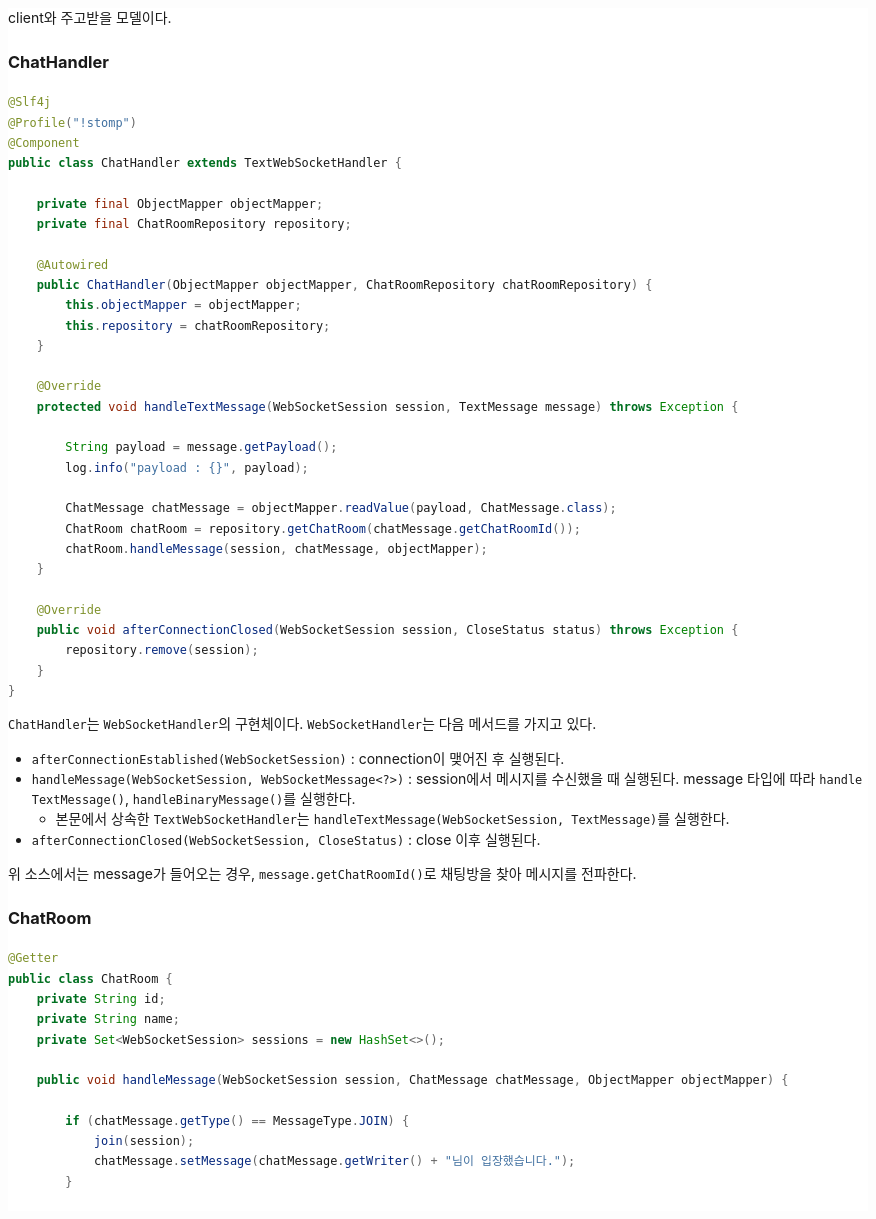 client와 주고받을 모델이다.

### ChatHandler

```java
@Slf4j
@Profile("!stomp")
@Component
public class ChatHandler extends TextWebSocketHandler {

    private final ObjectMapper objectMapper;
    private final ChatRoomRepository repository;

    @Autowired
    public ChatHandler(ObjectMapper objectMapper, ChatRoomRepository chatRoomRepository) {
        this.objectMapper = objectMapper;
        this.repository = chatRoomRepository;
    }

    @Override
    protected void handleTextMessage(WebSocketSession session, TextMessage message) throws Exception {

        String payload = message.getPayload();
        log.info("payload : {}", payload);

        ChatMessage chatMessage = objectMapper.readValue(payload, ChatMessage.class);
        ChatRoom chatRoom = repository.getChatRoom(chatMessage.getChatRoomId());
        chatRoom.handleMessage(session, chatMessage, objectMapper);
    }

    @Override
    public void afterConnectionClosed(WebSocketSession session, CloseStatus status) throws Exception {
        repository.remove(session);
    }
}
```

`ChatHandler`는 `WebSocketHandler`의 구현체이다. `WebSocketHandler`는 다음 메서드를 가지고 있다.

- `afterConnectionEstablished(WebSocketSession)` : connection이 맺어진 후 실행된다.
- `handleMessage(WebSocketSession, WebSocketMessage<?>)` : session에서 메시지를 수신했을 때 실행된다. message 타입에 따라 `handleTextMessage()`, `handleBinaryMessage()`를 실행한다.
  - 본문에서 상속한 `TextWebSocketHandler`는 `handleTextMessage(WebSocketSession, TextMessage)`를 실행한다.
- `afterConnectionClosed(WebSocketSession, CloseStatus)` : close 이후 실행된다.

위 소스에서는 message가 들어오는 경우, `message.getChatRoomId()`로 채팅방을 찾아 메시지를 전파한다.

### ChatRoom

```java
@Getter
public class ChatRoom {
    private String id;
    private String name;
    private Set<WebSocketSession> sessions = new HashSet<>();

    public void handleMessage(WebSocketSession session, ChatMessage chatMessage, ObjectMapper objectMapper) {

        if (chatMessage.getType() == MessageType.JOIN) {
            join(session);
            chatMessage.setMessage(chatMessage.getWriter() + "님이 입장했습니다.");
        }
        
```